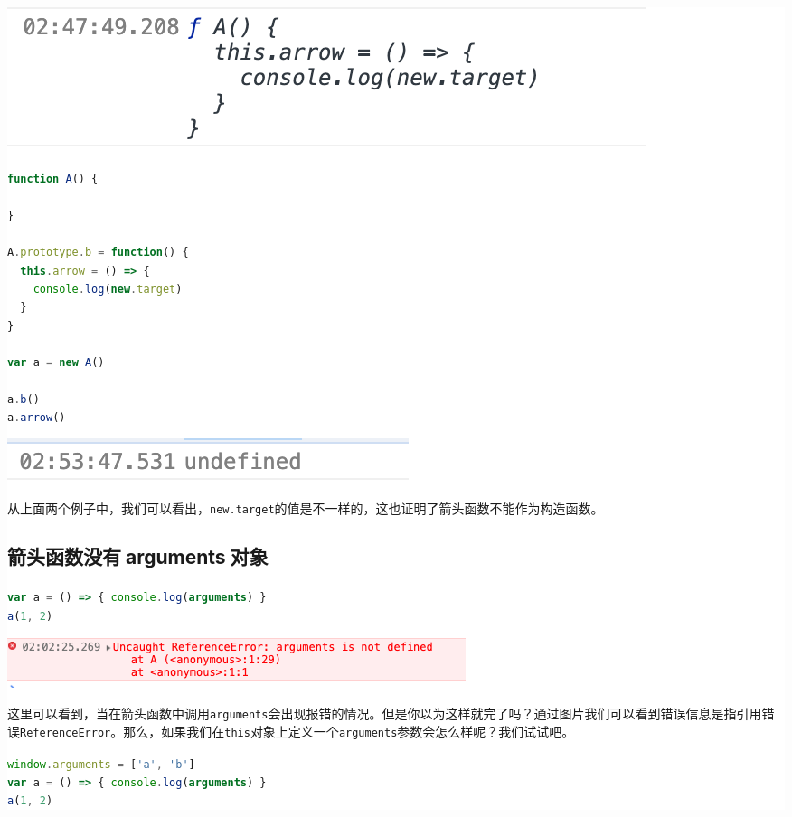 ![执行结果](./WX20190411-024807@2x.png)

```javascript
function A() {
  
}

A.prototype.b = function() {
  this.arrow = () => {
    console.log(new.target)
  }
}

var a = new A()

a.b()
a.arrow()
```

![执行结果](./WX20190411-025710@2x.png)

从上面两个例子中，我们可以看出，`new.target`的值是不一样的，这也证明了箭头函数不能作为构造函数。

## 箭头函数没有 arguments 对象

```javascript
var a = () => { console.log(arguments) }
a(1, 2)
```

![执行结果](./WX20190411-020421.png)

这里可以看到，当在箭头函数中调用`arguments`会出现报错的情况。但是你以为这样就完了吗？通过图片我们可以看到错误信息是指引用错误`ReferenceError`。那么，如果我们在`this`对象上定义一个`arguments`参数会怎么样呢？我们试试吧。

```javascript
window.arguments = ['a', 'b']
var a = () => { console.log(arguments) }
a(1, 2)
```
